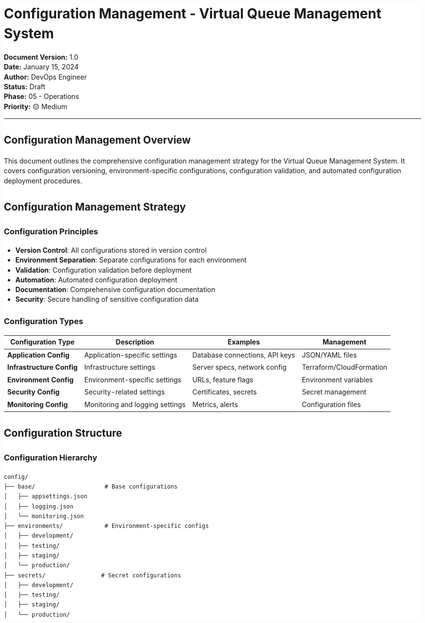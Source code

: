 # Configuration Management - Virtual Queue Management System

**Document Version:** 1.0  
**Date:** January 15, 2024  
**Author:** DevOps Engineer  
**Status:** Draft  
**Phase:** 05 - Operations  
**Priority:** 🟡 Medium  

---

## Configuration Management Overview

This document outlines the comprehensive configuration management strategy for the Virtual Queue Management System. It covers configuration versioning, environment-specific configurations, configuration validation, and automated configuration deployment procedures.

## Configuration Management Strategy

### **Configuration Principles**
- **Version Control**: All configurations stored in version control
- **Environment Separation**: Separate configurations for each environment
- **Validation**: Configuration validation before deployment
- **Automation**: Automated configuration deployment
- **Documentation**: Comprehensive configuration documentation
- **Security**: Secure handling of sensitive configuration data

### **Configuration Types**

| Configuration Type | Description | Examples | Management |
|-------------------|-------------|----------|------------|
| **Application Config** | Application-specific settings | Database connections, API keys | JSON/YAML files |
| **Infrastructure Config** | Infrastructure settings | Server specs, network config | Terraform/CloudFormation |
| **Environment Config** | Environment-specific settings | URLs, feature flags | Environment variables |
| **Security Config** | Security-related settings | Certificates, secrets | Secret management |
| **Monitoring Config** | Monitoring and logging settings | Metrics, alerts | Configuration files |

## Configuration Structure

### **Configuration Hierarchy**

```
config/
├── base/                    # Base configurations
│   ├── appsettings.json
│   ├── logging.json
│   └── monitoring.json
├── environments/            # Environment-specific configs
│   ├── development/
│   ├── testing/
│   ├── staging/
│   └── production/
├── secrets/                # Secret configurations
│   ├── development/
│   ├── testing/
│   ├── staging/
│   └── production/
```